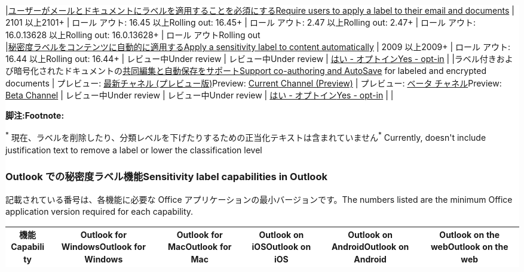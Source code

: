 |[<span data-ttu-id="5042d-187">ユーザーがメールとドキュメントにラベルを適用することを必須にする</span><span class="sxs-lookup"><span data-stu-id="5042d-187">Require users to apply a label to their email and documents</span></span>](#require-users-to-apply-a-label-to-their-email-and-documents)   | <span data-ttu-id="5042d-188">2101 以上</span><span class="sxs-lookup"><span data-stu-id="5042d-188">2101+</span></span>             | <span data-ttu-id="5042d-189">ロール アウト: 16.45 以上</span><span class="sxs-lookup"><span data-stu-id="5042d-189">Rolling out: 16.45+</span></span>         | <span data-ttu-id="5042d-190">ロール アウト: 2.47 以上</span><span class="sxs-lookup"><span data-stu-id="5042d-190">Rolling out: 2.47+</span></span> | <span data-ttu-id="5042d-191">ロール アウト: 16.0.13628 以上</span><span class="sxs-lookup"><span data-stu-id="5042d-191">Rolling out: 16.0.13628+</span></span> | <span data-ttu-id="5042d-192">ロール アウト</span><span class="sxs-lookup"><span data-stu-id="5042d-192">Rolling out</span></span>                                            
|[<span data-ttu-id="5042d-193">秘密度ラベルをコンテンツに自動的に適用する</span><span class="sxs-lookup"><span data-stu-id="5042d-193">Apply a sensitivity label to content automatically</span></span>](apply-sensitivity-label-automatically.md)                    | <span data-ttu-id="5042d-194">2009 以上</span><span class="sxs-lookup"><span data-stu-id="5042d-194">2009+</span></span>                                  | <span data-ttu-id="5042d-195">ロール アウト: 16.44 以上</span><span class="sxs-lookup"><span data-stu-id="5042d-195">Rolling out: 16.44+</span></span> | <span data-ttu-id="5042d-196">レビュー中</span><span class="sxs-lookup"><span data-stu-id="5042d-196">Under review</span></span> | <span data-ttu-id="5042d-197">レビュー中</span><span class="sxs-lookup"><span data-stu-id="5042d-197">Under review</span></span> | [<span data-ttu-id="5042d-198">はい - オプトイン</span><span class="sxs-lookup"><span data-stu-id="5042d-198">Yes - opt-in</span></span>](sensitivity-labels-sharepoint-onedrive-files.md) |
|<span data-ttu-id="5042d-199">ラベル付きおよび暗号化されたドキュメントの[共同編集と自動保存をサポート](sensitivity-labels-coauthoring.md)</span><span class="sxs-lookup"><span data-stu-id="5042d-199">[Support co-authoring and AutoSave](sensitivity-labels-coauthoring.md) for labeled and encrypted documents</span></span> | <span data-ttu-id="5042d-200">プレビュー: [最新チャネル (プレビュー版)](https://office.com/insider)</span><span class="sxs-lookup"><span data-stu-id="5042d-200">Preview: [Current Channel (Preview)](https://office.com/insider)</span></span> | <span data-ttu-id="5042d-201">プレビュー: [ベータ チャネル](https://office.com/insider)</span><span class="sxs-lookup"><span data-stu-id="5042d-201">Preview: [Beta Channel](https://office.com/insider)</span></span> | <span data-ttu-id="5042d-202">レビュー中</span><span class="sxs-lookup"><span data-stu-id="5042d-202">Under review</span></span> | <span data-ttu-id="5042d-203">レビュー中</span><span class="sxs-lookup"><span data-stu-id="5042d-203">Under review</span></span> | [<span data-ttu-id="5042d-204">はい - オプトイン</span><span class="sxs-lookup"><span data-stu-id="5042d-204">Yes - opt-in</span></span>](sensitivity-labels-sharepoint-onedrive-files.md) |
|

<span data-ttu-id="5042d-205">**脚注:**</span><span class="sxs-lookup"><span data-stu-id="5042d-205">**Footnote:**</span></span>

<span data-ttu-id="5042d-206"><sup>\*</sup> 現在、ラベルを削除したり、分類レベルを下げたりするための正当化テキストは含まれていません</span><span class="sxs-lookup"><span data-stu-id="5042d-206"><sup>\*</sup> Currently, doesn't include justification text to remove a label or lower the classification level</span></span>

### <a name="sensitivity-label-capabilities-in-outlook"></a><span data-ttu-id="5042d-207">Outlook での秘密度ラベル機能</span><span class="sxs-lookup"><span data-stu-id="5042d-207">Sensitivity label capabilities in Outlook</span></span>

<span data-ttu-id="5042d-208">記載されている番号は、各機能に必要な Office アプリケーションの最小バージョンです。</span><span class="sxs-lookup"><span data-stu-id="5042d-208">The numbers listed are the minimum Office application version required for each capability.</span></span>

|<span data-ttu-id="5042d-209">機能</span><span class="sxs-lookup"><span data-stu-id="5042d-209">Capability</span></span>                                                                                                        |<span data-ttu-id="5042d-210">Outlook for Windows</span><span class="sxs-lookup"><span data-stu-id="5042d-210">Outlook for Windows</span></span> |<span data-ttu-id="5042d-211">Outlook for Mac</span><span class="sxs-lookup"><span data-stu-id="5042d-211">Outlook for Mac</span></span> |<span data-ttu-id="5042d-212">Outlook on iOS</span><span class="sxs-lookup"><span data-stu-id="5042d-212">Outlook on iOS</span></span> |<span data-ttu-id="5042d-213">Outlook on Android</span><span class="sxs-lookup"><span data-stu-id="5042d-213">Outlook on Android</span></span> |<span data-ttu-id="5042d-214">Outlook on the web</span><span class="sxs-lookup"><span data-stu-id="5042d-214">Outlook on the web</span></span> |
|------------------------------------------------------------------------------------------------------------------|---------------------------|------------------------|---------------|-------------------|-------------------|